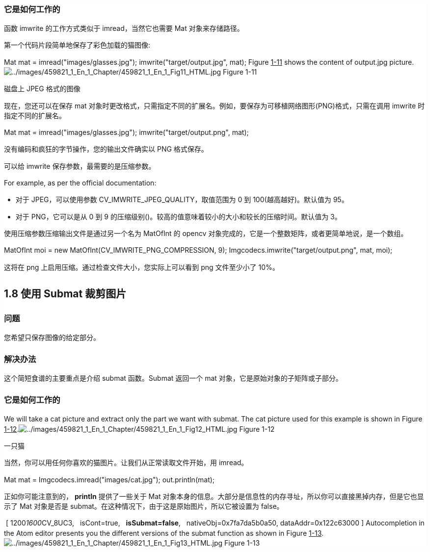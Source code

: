 ### 它是如何工作的

函数 imwrite 的工作方式类似于 imread，当然它也需要 Mat 对象来存储路径。

第一个代码片段简单地保存了彩色加载的猫图像:

Mat mat = imread("images/glasses.jpg"); imwrite("target/output.jpg", mat); Figure [1-11](#Fig11) shows the content of output.jpg picture.![../images/459821_1_En_1_Chapter/459821_1_En_1_Fig11_HTML.jpg](Images/459821_1_En_1_Fig11_HTML.jpg) Figure 1-11

磁盘上 JPEG 格式的图像

现在，您还可以在保存 mat 对象时更改格式，只需指定不同的扩展名。例如，要保存为可移植网络图形(PNG)格式，只需在调用 imwrite 时指定不同的扩展名。

Mat mat = imread("images/glasses.jpg"); imwrite("target/output.png", mat);

没有编码和疯狂的字节操作，您的输出文件确实以 PNG 格式保存。

可以给 imwrite 保存参数，最需要的是压缩参数。

For example, as per the official documentation:

*   对于 JPEG，可以使用参数 CV_IMWRITE_JPEG_QUALITY，取值范围为 0 到 100(越高越好)。默认值为 95。

*   对于 PNG，它可以是从 0 到 9 的压缩级别()。较高的值意味着较小的大小和较长的压缩时间。默认值为 3。

使用压缩参数压缩输出文件是通过另一个名为 MatOfInt 的 opencv 对象完成的，它是一个整数矩阵，或者更简单地说，是一个数组。

MatOfInt moi = new MatOfInt(CV_IMWRITE_PNG_COMPRESSION, 9); Imgcodecs.imwrite("target/output.png", mat, moi);

这将在 png 上启用压缩。通过检查文件大小，您实际上可以看到 png 文件至少小了 10%。

## 1.8 使用 Submat 裁剪图片

### 问题

您希望只保存图像的给定部分。

### 解决办法

这个简短食谱的主要重点是介绍 submat 函数。Submat 返回一个 mat 对象，它是原始对象的子矩阵或子部分。

### 它是如何工作的

We will take a cat picture and extract only the part we want with submat. The cat picture used for this example is shown in Figure [1-12](#Fig12).![../images/459821_1_En_1_Chapter/459821_1_En_1_Fig12_HTML.jpg](Images/459821_1_En_1_Fig12_HTML.jpg) Figure 1-12

一只猫

当然，你可以用任何你喜欢的猫图片。让我们从正常读取文件开始，用 imread。

Mat mat = Imgcodecs.imread("images/cat.jpg"); out.println(mat);

正如你可能注意到的， **println** 提供了一些关于 Mat 对象本身的信息。大部分是信息性的内存寻址，所以你可以直接黑掉内存，但是它也显示了 Mat 对象是否是 submat。在这种情况下，由于这是原始图片，所以它被设置为 false。

 [ 1200*1600*CV_8UC3,   isCont=true,   **isSubmat=false**,   nativeObj=0x7fa7da5b0a50, dataAddr=0x122c63000 ] Autocompletion in the Atom editor presents you the different versions of the submat function as shown in Figure [1-13](#Fig13).![../images/459821_1_En_1_Chapter/459821_1_En_1_Fig13_HTML.jpg](Images/459821_1_En_1_Fig13_HTML.jpg) Figure 1-13

